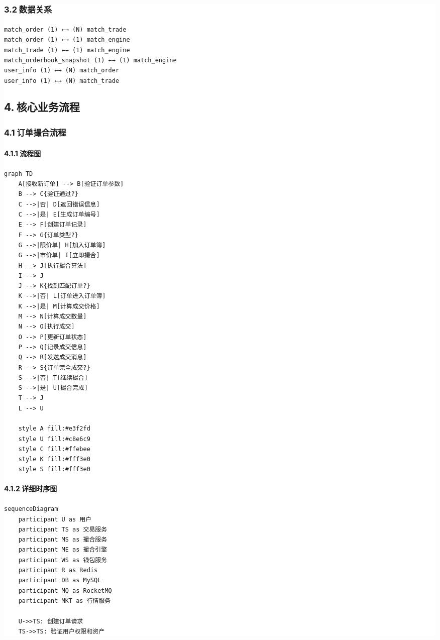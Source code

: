 ### 3.2 数据关系
```
match_order (1) ←→ (N) match_trade
match_order (1) ←→ (1) match_engine
match_trade (1) ←→ (1) match_engine
match_orderbook_snapshot (1) ←→ (1) match_engine
user_info (1) ←→ (N) match_order
user_info (1) ←→ (N) match_trade
```

## 4. 核心业务流程

### 4.1 订单撮合流程

#### 4.1.1 流程图
```mermaid
graph TD
    A[接收新订单] --> B[验证订单参数]
    B --> C{验证通过?}
    C -->|否| D[返回错误信息]
    C -->|是| E[生成订单编号]
    E --> F[创建订单记录]
    F --> G{订单类型?}
    G -->|限价单| H[加入订单簿]
    G -->|市价单| I[立即撮合]
    H --> J[执行撮合算法]
    I --> J
    J --> K{找到匹配订单?}
    K -->|否| L[订单进入订单簿]
    K -->|是| M[计算成交价格]
    M --> N[计算成交数量]
    N --> O[执行成交]
    O --> P[更新订单状态]
    P --> Q[记录成交信息]
    Q --> R[发送成交消息]
    R --> S{订单完全成交?}
    S -->|否| T[继续撮合]
    S -->|是| U[撮合完成]
    T --> J
    L --> U

    style A fill:#e3f2fd
    style U fill:#c8e6c9
    style C fill:#ffebee
    style K fill:#fff3e0
    style S fill:#fff3e0
```

#### 4.1.2 详细时序图
```mermaid
sequenceDiagram
    participant U as 用户
    participant TS as 交易服务
    participant MS as 撮合服务
    participant ME as 撮合引擎
    participant WS as 钱包服务
    participant R as Redis
    participant DB as MySQL
    participant MQ as RocketMQ
    participant MKT as 行情服务

    U->>TS: 创建订单请求
    TS->>TS: 验证用户权限和资产
```